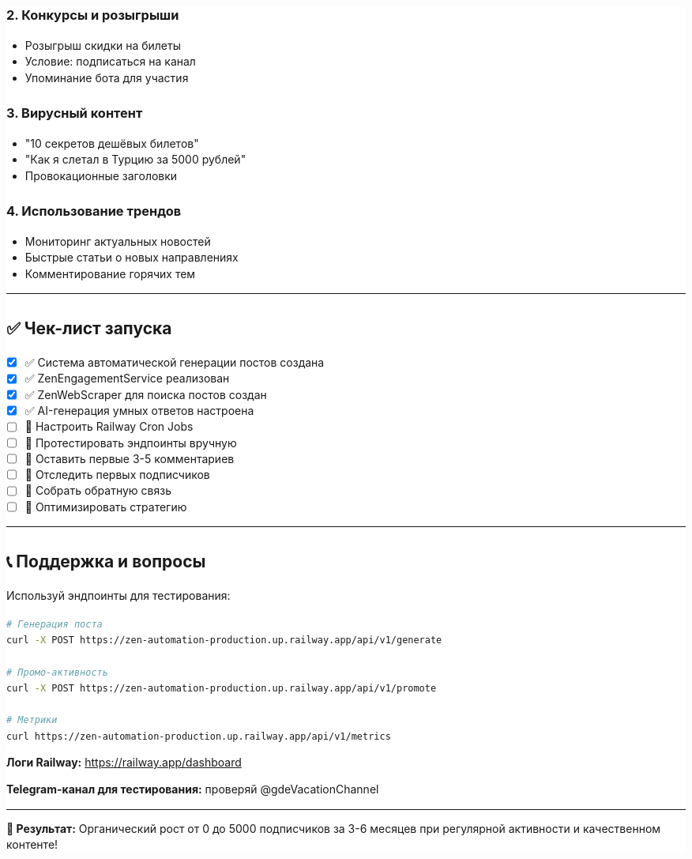 ### 2. **Конкурсы и розыгрыши**
- Розыгрыш скидки на билеты
- Условие: подписаться на канал
- Упоминание бота для участия

### 3. **Вирусный контент**
- "10 секретов дешёвых билетов"
- "Как я слетал в Турцию за 5000 рублей"
- Провокационные заголовки

### 4. **Использование трендов**
- Мониторинг актуальных новостей
- Быстрые статьи о новых направлениях
- Комментирование горячих тем

---

## ✅ Чек-лист запуска

- [x] ✅ Система автоматической генерации постов создана
- [x] ✅ ZenEngagementService реализован
- [x] ✅ ZenWebScraper для поиска постов создан
- [x] ✅ AI-генерация умных ответов настроена
- [ ] 🔄 Настроить Railway Cron Jobs
- [ ] 🔄 Протестировать эндпоинты вручную
- [ ] 🔄 Оставить первые 3-5 комментариев
- [ ] 🔄 Отследить первых подписчиков
- [ ] 🔄 Собрать обратную связь
- [ ] 🔄 Оптимизировать стратегию

---

## 📞 Поддержка и вопросы

Используй эндпоинты для тестирования:
```bash
# Генерация поста
curl -X POST https://zen-automation-production.up.railway.app/api/v1/generate

# Промо-активность
curl -X POST https://zen-automation-production.up.railway.app/api/v1/promote

# Метрики
curl https://zen-automation-production.up.railway.app/api/v1/metrics
```

**Логи Railway:** https://railway.app/dashboard

**Telegram-канал для тестирования:** проверяй @gdeVacationChannel

---

**🎯 Результат:** Органический рост от 0 до 5000 подписчиков за 3-6 месяцев при регулярной активности и качественном контенте!
